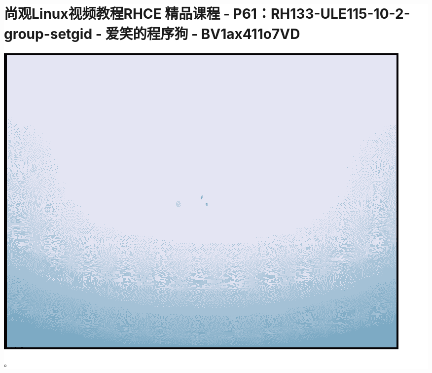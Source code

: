 # 尚观Linux视频教程RHCE 精品课程 - P61：RH133-ULE115-10-2-group-setgid - 爱笑的程序狗 - BV1ax411o7VD

![](img/76ed37d59b3b7ce3b1b3abfaa8368e45_0.png)

。
